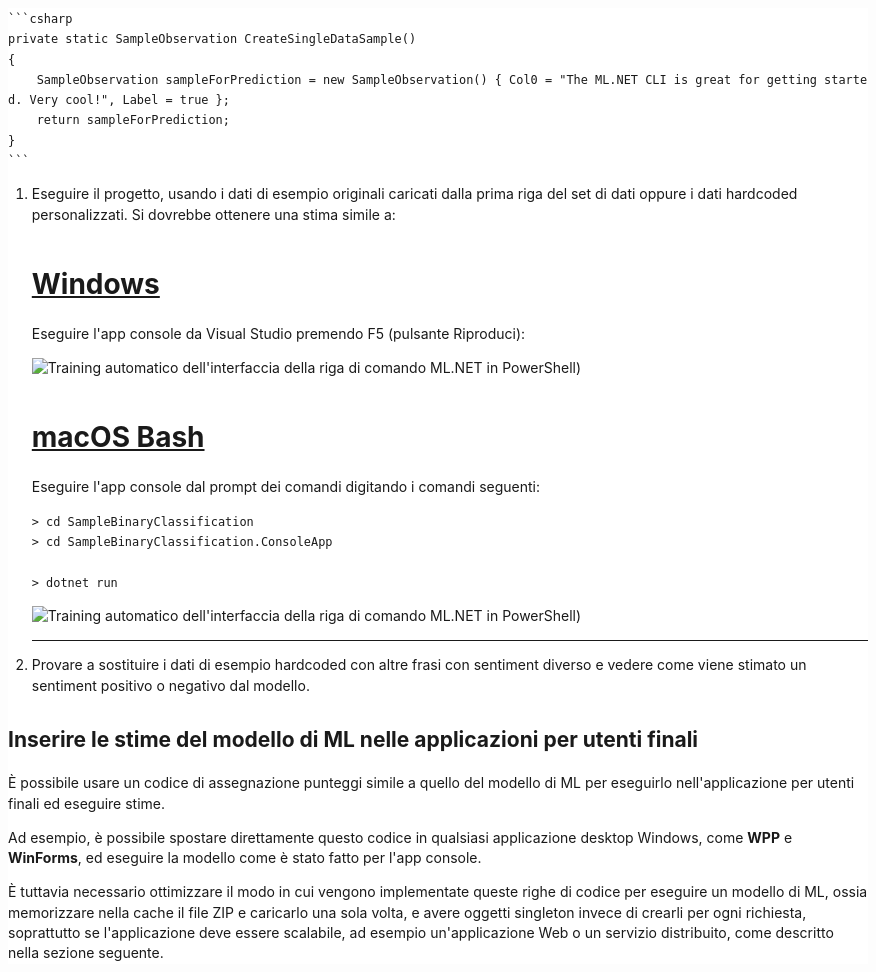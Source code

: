     ```csharp
    private static SampleObservation CreateSingleDataSample()
    {
        SampleObservation sampleForPrediction = new SampleObservation() { Col0 = "The ML.NET CLI is great for getting started. Very cool!", Label = true };
        return sampleForPrediction;
    }
    ```

1. Eseguire il progetto, usando i dati di esempio originali caricati dalla prima riga del set di dati oppure i dati hardcoded personalizzati. Si dovrebbe ottenere una stima simile a:

    # <a name="windowstabwindows"></a>[Windows](#tab/windows)

    Eseguire l'app console da Visual Studio premendo F5 (pulsante Riproduci):

    ![Training automatico dell'interfaccia della riga di comando ML.NET in PowerShell](./media/mlnet-cli/sample-cli-prediction-execution.png))

    # <a name="macos-bashtabmacosbash"></a>[macOS Bash](#tab/macosbash)

    Eseguire l'app console dal prompt dei comandi digitando i comandi seguenti:

     ```
     > cd SampleBinaryClassification
     > cd SampleBinaryClassification.ConsoleApp

     > dotnet run
     ```

    ![Training automatico dell'interfaccia della riga di comando ML.NET in PowerShell](./media/mlnet-cli/sample-cli-prediction-execution-bash.png))

    ---

1. Provare a sostituire i dati di esempio hardcoded con altre frasi con sentiment diverso e vedere come viene stimato un sentiment positivo o negativo dal modello. 

## <a name="infuse-your-end-user-applications-with-ml-model-predictions"></a>Inserire le stime del modello di ML nelle applicazioni per utenti finali

È possibile usare un codice di assegnazione punteggi simile a quello del modello di ML per eseguirlo nell'applicazione per utenti finali ed eseguire stime. 

Ad esempio, è possibile spostare direttamente questo codice in qualsiasi applicazione desktop Windows, come **WPP** e **WinForms**, ed eseguire la modello come è stato fatto per l'app console.

È tuttavia necessario ottimizzare il modo in cui vengono implementate queste righe di codice per eseguire un modello di ML, ossia memorizzare nella cache il file ZIP e caricarlo una sola volta, e avere oggetti singleton invece di crearli per ogni richiesta, soprattutto se l'applicazione deve essere scalabile, ad esempio un'applicazione Web o un servizio distribuito, come descritto nella sezione seguente.

